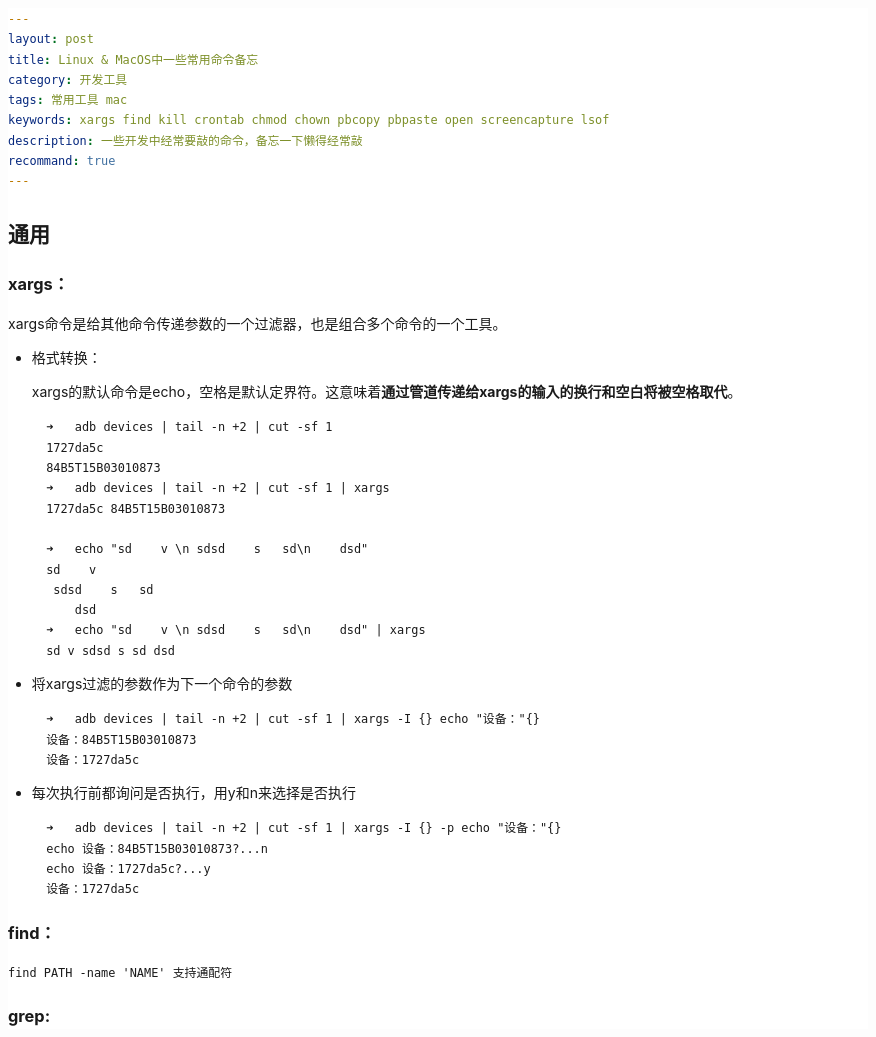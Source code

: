 ```yaml
---
layout: post
title: Linux & MacOS中一些常用命令备忘
category: 开发工具
tags: 常用工具 mac
keywords: xargs find kill crontab chmod chown pbcopy pbpaste open screencapture lsof 
description: 一些开发中经常要敲的命令，备忘一下懒得经常敲
recommand: true
---
```


## 通用

### xargs：

xargs命令是给其他命令传递参数的一个过滤器，也是组合多个命令的一个工具。

- 格式转换：

	xargs的默认命令是echo，空格是默认定界符。这意味着**通过管道传递给xargs的输入的换行和空白将被空格取代**。

		➜	adb devices | tail -n +2 | cut -sf 1
		1727da5c
		84B5T15B03010873
		➜	adb devices | tail -n +2 | cut -sf 1 | xargs
		1727da5c 84B5T15B03010873
		
		➜	echo "sd    v \n sdsd    s   sd\n    dsd"
		sd    v
		 sdsd    s   sd
		    dsd
		➜	echo "sd    v \n sdsd    s   sd\n    dsd" | xargs
		sd v sdsd s sd dsd

- 将xargs过滤的参数作为下一个命令的参数

		➜	adb devices | tail -n +2 | cut -sf 1 | xargs -I {} echo "设备："{}
		设备：84B5T15B03010873
		设备：1727da5c

- 每次执行前都询问是否执行，用y和n来选择是否执行

		➜	adb devices | tail -n +2 | cut -sf 1 | xargs -I {} -p echo "设备："{}
		echo 设备：84B5T15B03010873?...n
		echo 设备：1727da5c?...y
		设备：1727da5c

### find：

	find PATH -name 'NAME' 支持通配符

### grep:
